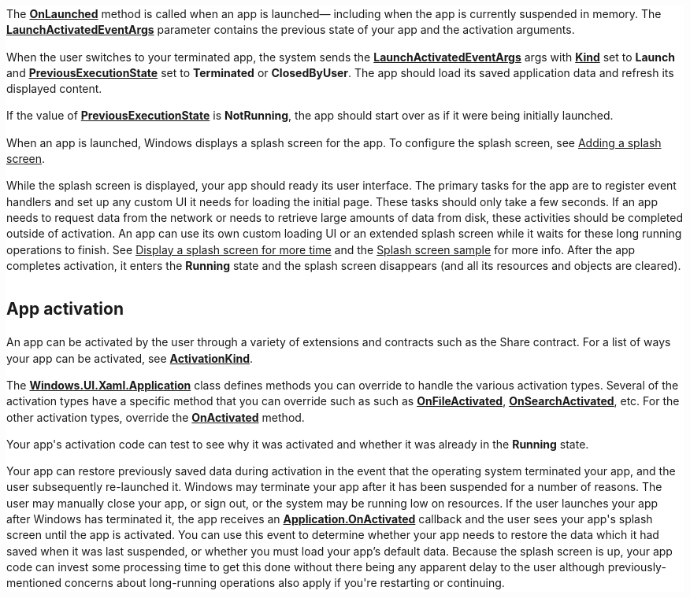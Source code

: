 The [**OnLaunched**](https://msdn.microsoft.com/library/windows/apps/br242335) method is called when an app is launched— including when the app is currently suspended in memory. The [**LaunchActivatedEventArgs**](https://msdn.microsoft.com/library/windows/apps/br224731) parameter contains the previous state of your app and the activation arguments.

When the user switches to your terminated app, the system sends the [**LaunchActivatedEventArgs**](https://msdn.microsoft.com/library/windows/apps/br224731) args with [**Kind**](https://msdn.microsoft.com/library/windows/apps/br224728) set to **Launch** and [**PreviousExecutionState**](https://msdn.microsoft.com/library/windows/apps/br224729) set to **Terminated** or **ClosedByUser**. The app should load its saved application data and refresh its displayed content.

If the value of [**PreviousExecutionState**](https://msdn.microsoft.com/library/windows/apps/br224729) is **NotRunning**, the app should start over as if it were being initially launched.

When an app is launched, Windows displays a splash screen for the app. To configure the splash screen, see [Adding a splash screen](https://msdn.microsoft.com/library/windows/apps/xaml/hh465331).

While the splash screen is displayed, your app should ready its user interface. The primary tasks for the app are to register event handlers and set up any custom UI it needs for loading the initial page. These tasks should only take a few seconds. If an app needs to request data from the network or needs to retrieve large amounts of data from disk, these activities should be completed outside of activation. An app can use its own custom loading UI or an extended splash screen while it waits for these long running operations to finish. See [Display a splash screen for more time](create-a-customized-splash-screen.md) and the [Splash screen sample](http://go.microsoft.com/fwlink/p/?linkid=234889) for more info. After the app completes activation, it enters the **Running** state and the splash screen disappears (and all its resources and objects are cleared).

## App activation


An app can be activated by the user through a variety of extensions and contracts such as the Share contract. For a list of ways your app can be activated, see [**ActivationKind**](https://msdn.microsoft.com/library/windows/apps/br224693).

The [**Windows.UI.Xaml.Application**](https://msdn.microsoft.com/library/windows/apps/br242324) class defines methods you can override to handle the various activation types. Several of the activation types have a specific method that you can override such as such as [**OnFileActivated**](https://msdn.microsoft.com/library/windows/apps/br242331), [**OnSearchActivated**](https://msdn.microsoft.com/library/windows/apps/br242336), etc. For the other activation types, override the [**OnActivated**](https://msdn.microsoft.com/library/windows/apps/br242330) method.

Your app's activation code can test to see why it was activated and whether it was already in the **Running** state.

Your app can restore previously saved data during activation in the event that the operating system terminated your app, and the user subsequently re-launched it. Windows may terminate your app after it has been suspended for a number of reasons. The user may manually close your app, or sign out, or the system may be running low on resources. If the user launches your app after Windows has terminated it, the app receives an [**Application.OnActivated**](https://msdn.microsoft.com/library/windows/apps/br242330) callback and the user sees your app's splash screen until the app is activated. You can use this event to determine whether your app needs to restore the data which it had saved when it was last suspended, or whether you must load your app’s default data. Because the splash screen is up, your app code can invest some processing time to get this done without there being any apparent delay to the user although previously-mentioned concerns about long-running operations also apply if you're restarting or continuing.
